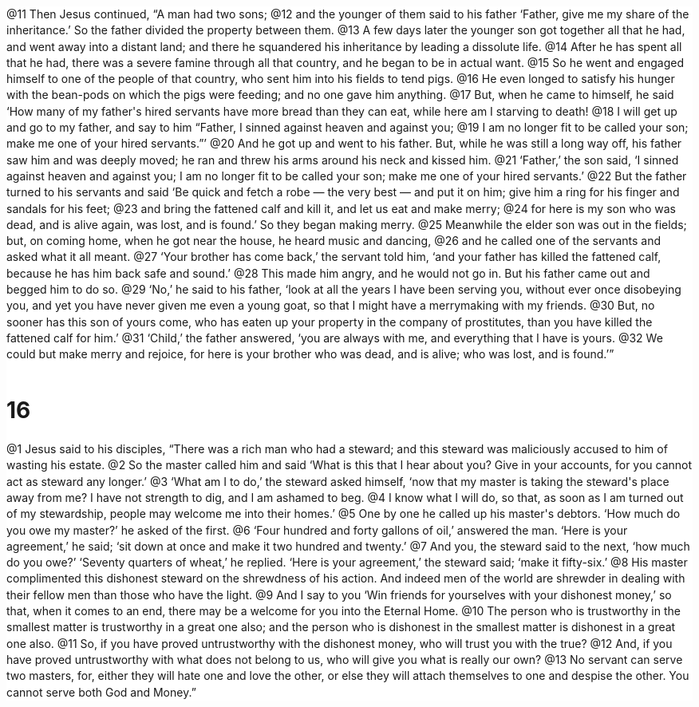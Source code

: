 @11 Then Jesus continued, “A man had two sons; @12 and the younger of them said to his father ‘Father, give me my share of the inheritance.’ So the father divided the property between them. @13 A few days later the younger son got together all that he had, and went away into a distant land; and there he squandered his inheritance by leading a dissolute life. @14 After he has spent all that he had, there was a severe famine through all that country, and he began to be in actual want. @15 So he went and engaged himself to one of the people of that country, who sent him into his fields to tend pigs. @16 He even longed to satisfy his hunger with the bean-pods on which the pigs were feeding; and no one gave him anything. @17 But, when he came to himself, he said ‘How many of my father's hired servants have more bread than they can eat, while here am I starving to death! @18 I will get up and go to my father, and say to him “Father, I sinned against heaven and against you; @19 I am no longer fit to be called your son; make me one of your hired servants.”’ @20 And he got up and went to his father. But, while he was still a long way off, his father saw him and was deeply moved; he ran and threw his arms around his neck and kissed him. @21 ‘Father,’ the son said, ‘I sinned against heaven and against you; I am no longer fit to be called your son; make me one of your hired servants.’ @22 But the father turned to his servants and said ‘Be quick and fetch a robe — the very best — and put it on him; give him a ring for his finger and sandals for his feet; @23 and bring the fattened calf and kill it, and let us eat and make merry; @24 for here is my son who was dead, and is alive again, was lost, and is found.’ So they began making merry. @25 Meanwhile the elder son was out in the fields; but, on coming home, when he got near the house, he heard music and dancing, @26 and he called one of the servants and asked what it all meant. @27 ‘Your brother has come back,’ the servant told him, ‘and your father has killed the fattened calf, because he has him back safe and sound.’ @28 This made him angry, and he would not go in. But his father came out and begged him to do so. @29 ‘No,’ he said to his father, ‘look at all the years I have been serving you, without ever once disobeying you, and yet you have never given me even a young goat, so that I might have a merrymaking with my friends. @30 But, no sooner has this son of yours come, who has eaten up your property in the company of prostitutes, than you have killed the fattened calf for him.’ @31 ‘Child,’ the father answered, ‘you are always with me, and everything that I have is yours. @32 We could but make merry and rejoice, for here is your brother who was dead, and is alive; who was lost, and is found.’” 

# 16 
@1 Jesus said to his disciples, “There was a rich man who had a steward; and this steward was maliciously accused to him of wasting his estate. @2 So the master called him and said ‘What is this that I hear about you? Give in your accounts, for you cannot act as steward any longer.’ @3 ‘What am I to do,’ the steward asked himself, ‘now that my master is taking the steward's place away from me? I have not strength to dig, and I am ashamed to beg. @4 I know what I will do, so that, as soon as I am turned out of my stewardship, people may welcome me into their homes.’ @5 One by one he called up his master's debtors. ‘How much do you owe my master?’ he asked of the first. @6 ‘Four hundred and forty gallons of oil,’ answered the man. ‘Here is your agreement,’ he said; ‘sit down at once and make it two hundred and twenty.’ @7 And you, the steward said to the next, ‘how much do you owe?’ ‘Seventy quarters of wheat,’ he replied. ‘Here is your agreement,’ the steward said; ‘make it fifty-six.’ @8 His master complimented this dishonest steward on the shrewdness of his action. And indeed men of the world are shrewder in dealing with their fellow men than those who have the light. @9 And I say to you ‘Win friends for yourselves with your dishonest money,’ so that, when it comes to an end, there may be a welcome for you into the Eternal Home. @10 The person who is trustworthy in the smallest matter is trustworthy in a great one also; and the person who is dishonest in the smallest matter is dishonest in a great one also. @11 So, if you have proved untrustworthy with the dishonest money, who will trust you with the true? @12 And, if you have proved untrustworthy with what does not belong to us, who will give you what is really our own? @13 No servant can serve two masters, for, either they will hate one and love the other, or else they will attach themselves to one and despise the other. You cannot serve both God and Money.” 
